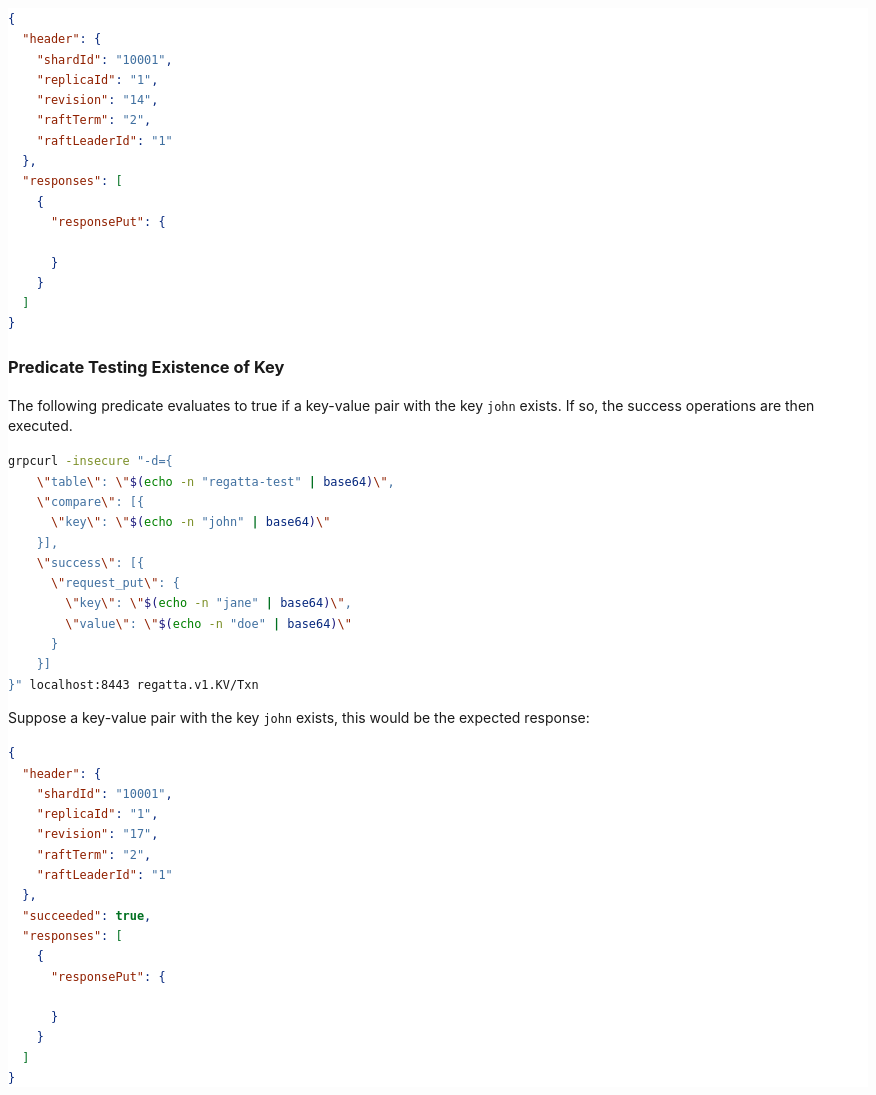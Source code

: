 ```json
{
  "header": {
    "shardId": "10001",
    "replicaId": "1",
    "revision": "14",
    "raftTerm": "2",
    "raftLeaderId": "1"
  },
  "responses": [
    {
      "responsePut": {

      }
    }
  ]
}
```

### Predicate Testing Existence of Key

The following predicate evaluates to true if a key-value pair with the key
`john` exists. If so, the success operations are then executed.

```bash
grpcurl -insecure "-d={
    \"table\": \"$(echo -n "regatta-test" | base64)\",
    \"compare\": [{
      \"key\": \"$(echo -n "john" | base64)\"
    }],
    \"success\": [{
      \"request_put\": {
        \"key\": \"$(echo -n "jane" | base64)\",
        \"value\": \"$(echo -n "doe" | base64)\"
      }
    }]
}" localhost:8443 regatta.v1.KV/Txn
```

Suppose a key-value pair with the key `john` exists,
this would be the expected response:

```json
{
  "header": {
    "shardId": "10001",
    "replicaId": "1",
    "revision": "17",
    "raftTerm": "2",
    "raftLeaderId": "1"
  },
  "succeeded": true,
  "responses": [
    {
      "responsePut": {

      }
    }
  ]
}
```
